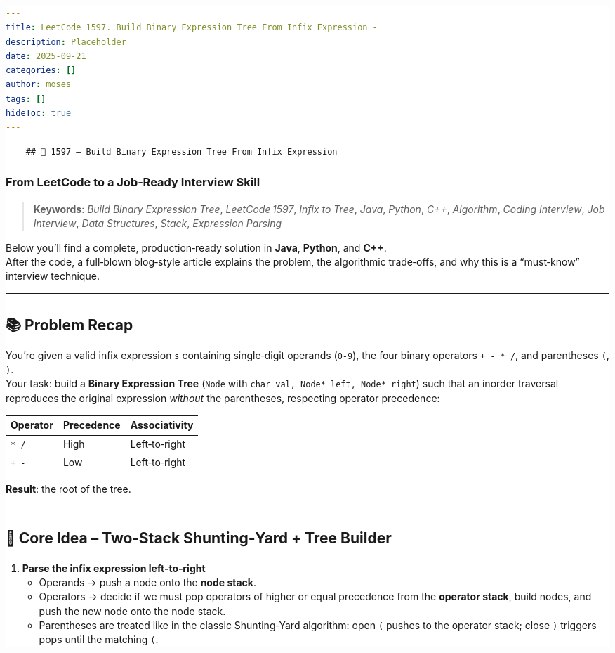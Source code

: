 ```yaml
---
title: LeetCode 1597. Build Binary Expression Tree From Infix Expression - 
description: Placeholder
date: 2025-09-21
categories: []
author: moses
tags: []
hideToc: true
---
```

        ## 🎯 1597 – Build Binary Expression Tree From Infix Expression  
### From LeetCode to a Job‑Ready Interview Skill

> **Keywords**: *Build Binary Expression Tree*, *LeetCode 1597*, *Infix to Tree*, *Java*, *Python*, *C++*, *Algorithm*, *Coding Interview*, *Job Interview*, *Data Structures*, *Stack*, *Expression Parsing*  

Below you’ll find a complete, production‑ready solution in **Java**, **Python**, and **C++**.  
After the code, a full‑blown blog‑style article explains the problem, the algorithmic trade‑offs, and why this is a “must‑know” interview technique.

---

## 📚 Problem Recap

You’re given a valid infix expression `s` containing single‑digit operands (`0‑9`), the four binary operators `+ - * /`, and parentheses `(`, `)`.  
Your task: build a **Binary Expression Tree** (`Node` with `char val, Node* left, Node* right`) such that an inorder traversal reproduces the original expression *without* the parentheses, respecting operator precedence:

| Operator | Precedence | Associativity |
|----------|------------|---------------|
| `* /`    | High       | Left‑to‑right |
| `+ -`    | Low        | Left‑to‑right |

**Result**: the root of the tree.

---

## 🧠 Core Idea – Two‑Stack Shunting‑Yard + Tree Builder

1. **Parse the infix expression left‑to‑right**  
   * Operands → push a node onto the **node stack**.  
   * Operators → decide if we must pop operators of higher or equal precedence from the **operator stack**, build nodes, and push the new node onto the node stack.  
   * Parentheses are treated like in the classic Shunting‑Yard algorithm: open `(` pushes to the operator stack; close `)` triggers pops until the matching `(`.
